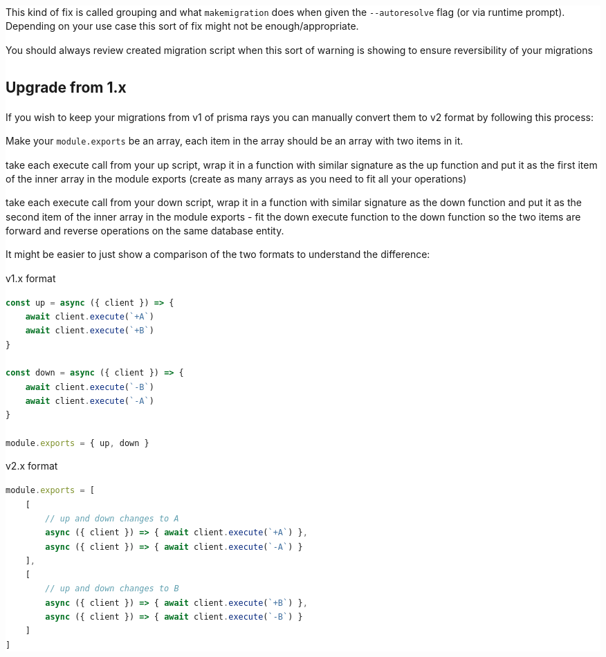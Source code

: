 This kind of fix is called grouping and  what `makemigration` does when given the `--autoresolve` flag (or via runtime prompt). Depending on your use case this sort of fix might not be enough/appropriate.

You should always review created migration script when this sort of warning is showing to ensure reversibility of your migrations


## Upgrade from 1.x

If you wish to keep your migrations from v1 of prisma rays you can manually convert them to v2 format by following this process:

Make your `module.exports` be an array, each item in the array should be an array with two items in it.

take each execute call from your up script, wrap it in a function with similar signature as the up function and put it as the first item
of the inner array in the module exports (create as many arrays as you need to fit all your operations)

take each execute call from your down script, wrap it in a function with similar signature as the down function and put it as the second item
of the inner array in the module exports - fit the down execute function to the down function so the two items are forward and reverse operations
on the same database entity.

It might be easier to just show a comparison of the two formats to understand the difference:

v1.x format
```javascript
const up = async ({ client }) => {
    await client.execute(`+A`)
    await client.execute(`+B`)
}

const down = async ({ client }) => {
    await client.execute(`-B`)
    await client.execute(`-A`)
}

module.exports = { up, down }
```

v2.x format
```javascript
module.exports = [
    [ 
        // up and down changes to A
        async ({ client }) => { await client.execute(`+A`) },
        async ({ client }) => { await client.execute(`-A`) }
    ],
    [
        // up and down changes to B
        async ({ client }) => { await client.execute(`+B`) },
        async ({ client }) => { await client.execute(`-B`) }
    ]
]
```
